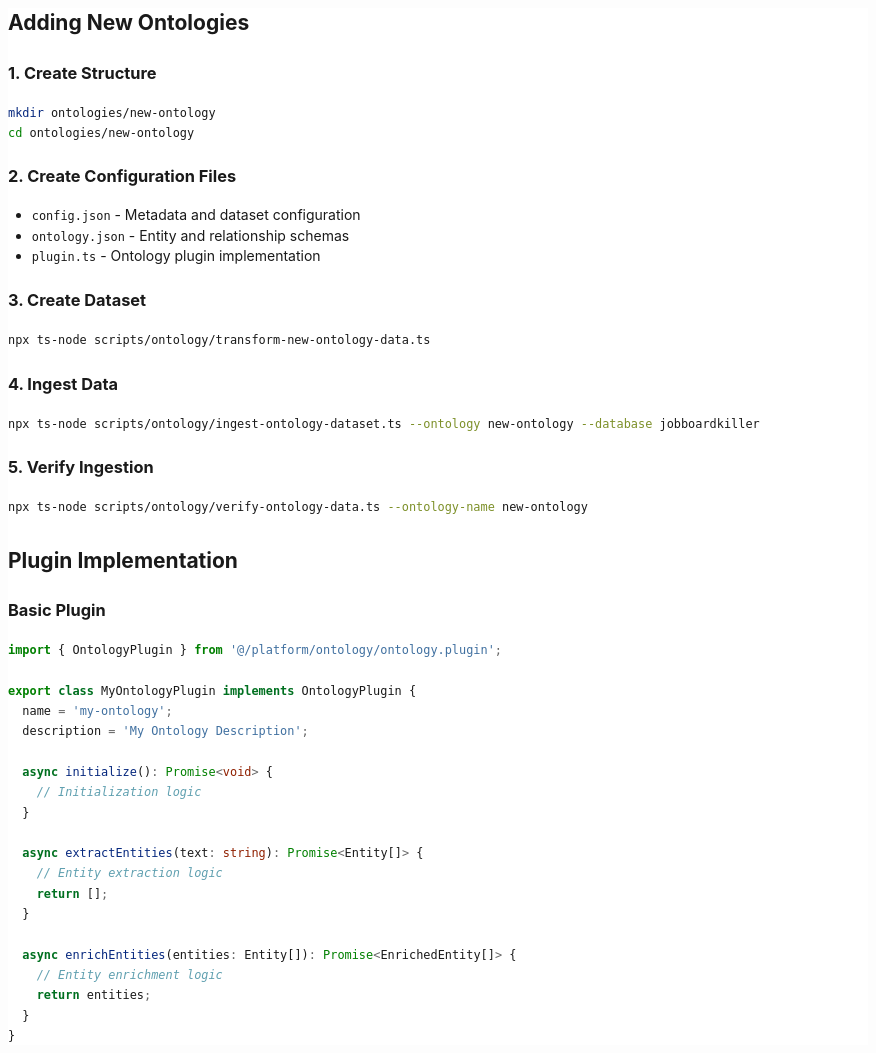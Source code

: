 ## Adding New Ontologies

### 1. Create Structure
```bash
mkdir ontologies/new-ontology
cd ontologies/new-ontology
```

### 2. Create Configuration Files
- `config.json` - Metadata and dataset configuration
- `ontology.json` - Entity and relationship schemas
- `plugin.ts` - Ontology plugin implementation

### 3. Create Dataset
```bash
npx ts-node scripts/ontology/transform-new-ontology-data.ts
```

### 4. Ingest Data
```bash
npx ts-node scripts/ontology/ingest-ontology-dataset.ts --ontology new-ontology --database jobboardkiller
```

### 5. Verify Ingestion
```bash
npx ts-node scripts/ontology/verify-ontology-data.ts --ontology-name new-ontology
```

## Plugin Implementation

### Basic Plugin
```typescript
import { OntologyPlugin } from '@/platform/ontology/ontology.plugin';

export class MyOntologyPlugin implements OntologyPlugin {
  name = 'my-ontology';
  description = 'My Ontology Description';
  
  async initialize(): Promise<void> {
    // Initialization logic
  }
  
  async extractEntities(text: string): Promise<Entity[]> {
    // Entity extraction logic
    return [];
  }
  
  async enrichEntities(entities: Entity[]): Promise<EnrichedEntity[]> {
    // Entity enrichment logic
    return entities;
  }
}
```
